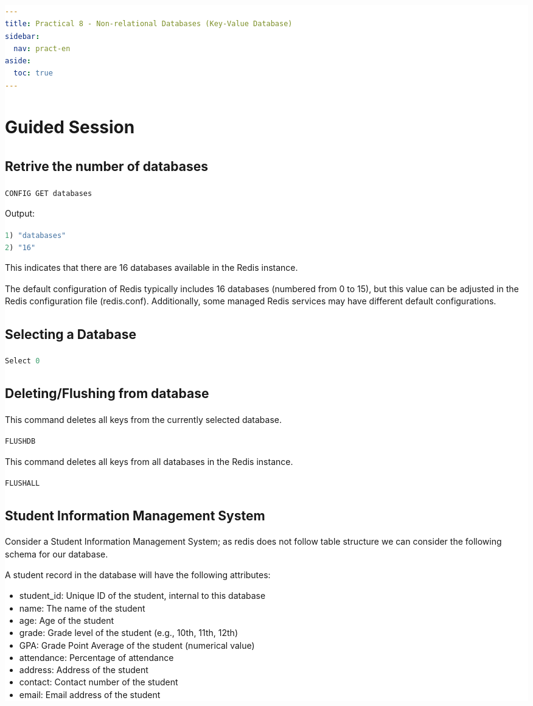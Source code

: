 ```yaml
---
title: Practical 8 - Non-relational Databases (Key-Value Database)
sidebar:
  nav: pract-en
aside:
  toc: true
---
```


# Guided Session

## Retrive the number of databases
```javascript
CONFIG GET databases
```
Output:
```javascript
1) "databases"
2) "16"
```
This indicates that there are 16 databases available in the Redis instance.

The default configuration of Redis typically includes 16 databases (numbered from 0 to 15), but this value can be adjusted in the Redis configuration file (redis.conf). Additionally, some managed Redis services may have different default configurations.

## Selecting a Database
```javascript
Select 0
```

## Deleting/Flushing from database

This command deletes all keys from the currently selected database.
```javascript
FLUSHDB
```
This command deletes all keys from all databases in the Redis instance.
```javascript
FLUSHALL
```


## Student Information Management System
Consider a Student Information Management System; as redis does not follow table structure we can consider the following schema for our database.

A student record in the database will have the following attributes:
- student_id: Unique ID of the student, internal to this database
- name: The name of the student
- age: Age of the student
- grade: Grade level of the student (e.g., 10th, 11th, 12th)
- GPA: Grade Point Average of the student (numerical value)
- attendance: Percentage of attendance
- address: Address of the student
- contact: Contact number of the student
- email: Email address of the student
